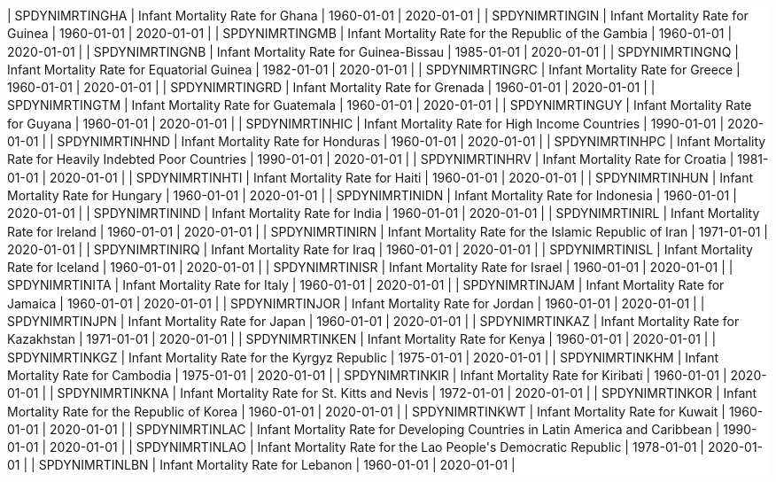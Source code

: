 | SPDYNIMRTINGHA | Infant Mortality Rate for Ghana                                                   | 1960-01-01          | 2020-01-01        |
| SPDYNIMRTINGIN | Infant Mortality Rate for Guinea                                                  | 1960-01-01          | 2020-01-01        |
| SPDYNIMRTINGMB | Infant Mortality Rate for the Republic of the Gambia                              | 1960-01-01          | 2020-01-01        |
| SPDYNIMRTINGNB | Infant Mortality Rate for Guinea-Bissau                                           | 1985-01-01          | 2020-01-01        |
| SPDYNIMRTINGNQ | Infant Mortality Rate for Equatorial Guinea                                       | 1982-01-01          | 2020-01-01        |
| SPDYNIMRTINGRC | Infant Mortality Rate for Greece                                                  | 1960-01-01          | 2020-01-01        |
| SPDYNIMRTINGRD | Infant Mortality Rate for Grenada                                                 | 1960-01-01          | 2020-01-01        |
| SPDYNIMRTINGTM | Infant Mortality Rate for Guatemala                                               | 1960-01-01          | 2020-01-01        |
| SPDYNIMRTINGUY | Infant Mortality Rate for Guyana                                                  | 1960-01-01          | 2020-01-01        |
| SPDYNIMRTINHIC | Infant Mortality Rate for High Income Countries                                   | 1990-01-01          | 2020-01-01        |
| SPDYNIMRTINHND | Infant Mortality Rate for Honduras                                                | 1960-01-01          | 2020-01-01        |
| SPDYNIMRTINHPC | Infant Mortality Rate for Heavily Indebted Poor Countries                         | 1990-01-01          | 2020-01-01        |
| SPDYNIMRTINHRV | Infant Mortality Rate for Croatia                                                 | 1981-01-01          | 2020-01-01        |
| SPDYNIMRTINHTI | Infant Mortality Rate for Haiti                                                   | 1960-01-01          | 2020-01-01        |
| SPDYNIMRTINHUN | Infant Mortality Rate for Hungary                                                 | 1960-01-01          | 2020-01-01        |
| SPDYNIMRTINIDN | Infant Mortality Rate for Indonesia                                               | 1960-01-01          | 2020-01-01        |
| SPDYNIMRTININD | Infant Mortality Rate for India                                                   | 1960-01-01          | 2020-01-01        |
| SPDYNIMRTINIRL | Infant Mortality Rate for Ireland                                                 | 1960-01-01          | 2020-01-01        |
| SPDYNIMRTINIRN | Infant Mortality Rate for the Islamic Republic of Iran                            | 1971-01-01          | 2020-01-01        |
| SPDYNIMRTINIRQ | Infant Mortality Rate for Iraq                                                    | 1960-01-01          | 2020-01-01        |
| SPDYNIMRTINISL | Infant Mortality Rate for Iceland                                                 | 1960-01-01          | 2020-01-01        |
| SPDYNIMRTINISR | Infant Mortality Rate for Israel                                                  | 1960-01-01          | 2020-01-01        |
| SPDYNIMRTINITA | Infant Mortality Rate for Italy                                                   | 1960-01-01          | 2020-01-01        |
| SPDYNIMRTINJAM | Infant Mortality Rate for Jamaica                                                 | 1960-01-01          | 2020-01-01        |
| SPDYNIMRTINJOR | Infant Mortality Rate for Jordan                                                  | 1960-01-01          | 2020-01-01        |
| SPDYNIMRTINJPN | Infant Mortality Rate for Japan                                                   | 1960-01-01          | 2020-01-01        |
| SPDYNIMRTINKAZ | Infant Mortality Rate for Kazakhstan                                              | 1971-01-01          | 2020-01-01        |
| SPDYNIMRTINKEN | Infant Mortality Rate for Kenya                                                   | 1960-01-01          | 2020-01-01        |
| SPDYNIMRTINKGZ | Infant Mortality Rate for the Kyrgyz Republic                                     | 1975-01-01          | 2020-01-01        |
| SPDYNIMRTINKHM | Infant Mortality Rate for Cambodia                                                | 1975-01-01          | 2020-01-01        |
| SPDYNIMRTINKIR | Infant Mortality Rate for Kiribati                                                | 1960-01-01          | 2020-01-01        |
| SPDYNIMRTINKNA | Infant Mortality Rate for St. Kitts and Nevis                                     | 1972-01-01          | 2020-01-01        |
| SPDYNIMRTINKOR | Infant Mortality Rate for the Republic of Korea                                   | 1960-01-01          | 2020-01-01        |
| SPDYNIMRTINKWT | Infant Mortality Rate for Kuwait                                                  | 1960-01-01          | 2020-01-01        |
| SPDYNIMRTINLAC | Infant Mortality Rate for Developing Countries in Latin America and Caribbean     | 1990-01-01          | 2020-01-01        |
| SPDYNIMRTINLAO | Infant Mortality Rate for the Lao People's Democratic Republic                    | 1978-01-01          | 2020-01-01        |
| SPDYNIMRTINLBN | Infant Mortality Rate for Lebanon                                                 | 1960-01-01          | 2020-01-01        |